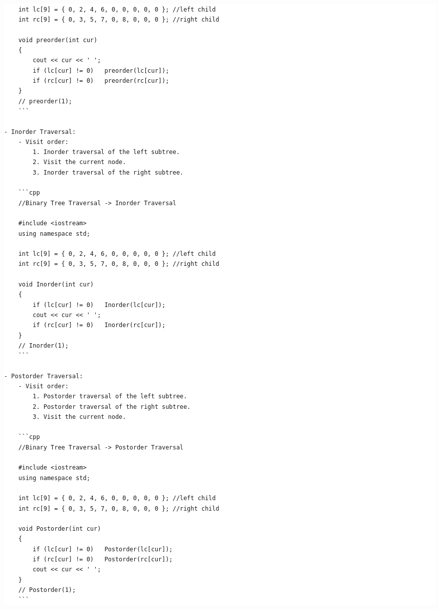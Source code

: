         int lc[9] = { 0, 2, 4, 6, 0, 0, 0, 0, 0 }; //left child
        int rc[9] = { 0, 3, 5, 7, 0, 8, 0, 0, 0 }; //right child

        void preorder(int cur)
        {
        	cout << cur << ' ';
        	if (lc[cur] != 0)	preorder(lc[cur]);
        	if (rc[cur] != 0)	preorder(rc[cur]);
        }
        // preorder(1);
        ```

    - Inorder Traversal:
        - Visit order:
            1. Inorder traversal of the left subtree.
            2. Visit the current node.
            3. Inorder traversal of the right subtree.

        ```cpp
        //Binary Tree Traversal -> Inorder Traversal

        #include <iostream>
        using namespace std;

        int lc[9] = { 0, 2, 4, 6, 0, 0, 0, 0, 0 }; //left child
        int rc[9] = { 0, 3, 5, 7, 0, 8, 0, 0, 0 }; //right child

        void Inorder(int cur)
        {
        	if (lc[cur] != 0)	Inorder(lc[cur]);
        	cout << cur << ' ';
        	if (rc[cur] != 0)	Inorder(rc[cur]);
        }
        // Inorder(1);
        ```

    - Postorder Traversal:
        - Visit order:
            1. Postorder traversal of the left subtree.
            2. Postorder traversal of the right subtree.
            3. Visit the current node.

        ```cpp
        //Binary Tree Traversal -> Postorder Traversal

        #include <iostream>
        using namespace std;

        int lc[9] = { 0, 2, 4, 6, 0, 0, 0, 0, 0 }; //left child
        int rc[9] = { 0, 3, 5, 7, 0, 8, 0, 0, 0 }; //right child

        void Postorder(int cur)
        {
        	if (lc[cur] != 0)	Postorder(lc[cur]);
        	if (rc[cur] != 0)	Postorder(rc[cur]);
        	cout << cur << ' ';
        }
        // Postorder(1);
        ```
